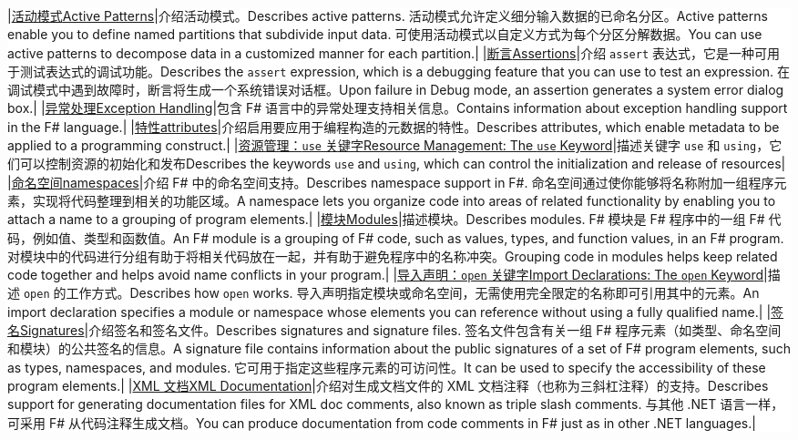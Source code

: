 |[<span data-ttu-id="1478b-147">活动模式</span><span class="sxs-lookup"><span data-stu-id="1478b-147">Active Patterns</span></span>](active-patterns.md)|<span data-ttu-id="1478b-148">介绍活动模式。</span><span class="sxs-lookup"><span data-stu-id="1478b-148">Describes active patterns.</span></span> <span data-ttu-id="1478b-149">活动模式允许定义细分输入数据的已命名分区。</span><span class="sxs-lookup"><span data-stu-id="1478b-149">Active patterns enable you to define named partitions that subdivide input data.</span></span> <span data-ttu-id="1478b-150">可使用活动模式以自定义方式为每个分区分解数据。</span><span class="sxs-lookup"><span data-stu-id="1478b-150">You can use active patterns to decompose data in a customized manner for each partition.</span></span>|
|[<span data-ttu-id="1478b-151">断言</span><span class="sxs-lookup"><span data-stu-id="1478b-151">Assertions</span></span>](assertions.md)|<span data-ttu-id="1478b-152">介绍 `assert` 表达式，它是一种可用于测试表达式的调试功能。</span><span class="sxs-lookup"><span data-stu-id="1478b-152">Describes the `assert` expression, which is a debugging feature that you can use to test an expression.</span></span> <span data-ttu-id="1478b-153">在调试模式中遇到故障时，断言将生成一个系统错误对话框。</span><span class="sxs-lookup"><span data-stu-id="1478b-153">Upon failure in Debug mode, an assertion generates a system error dialog box.</span></span>|
|[<span data-ttu-id="1478b-154">异常处理</span><span class="sxs-lookup"><span data-stu-id="1478b-154">Exception Handling</span></span>](exception-handling/index.md)|<span data-ttu-id="1478b-155">包含 F# 语言中的异常处理支持相关信息。</span><span class="sxs-lookup"><span data-stu-id="1478b-155">Contains information about exception handling support in the F# language.</span></span>|
|[<span data-ttu-id="1478b-156">特性</span><span class="sxs-lookup"><span data-stu-id="1478b-156">attributes</span></span>](attributes.md)|<span data-ttu-id="1478b-157">介绍启用要应用于编程构造的元数据的特性。</span><span class="sxs-lookup"><span data-stu-id="1478b-157">Describes attributes, which enable metadata to be applied to a programming construct.</span></span>|
|[<span data-ttu-id="1478b-158">资源管理：`use` 关键字</span><span class="sxs-lookup"><span data-stu-id="1478b-158">Resource Management: The `use` Keyword</span></span>](resource-management-the-use-keyword.md)|<span data-ttu-id="1478b-159">描述关键字 `use` 和 `using`，它们可以控制资源的初始化和发布</span><span class="sxs-lookup"><span data-stu-id="1478b-159">Describes the keywords `use` and `using`, which can control the initialization and release of resources</span></span>|
|[<span data-ttu-id="1478b-160">命名空间</span><span class="sxs-lookup"><span data-stu-id="1478b-160">namespaces</span></span>](namespaces.md)|<span data-ttu-id="1478b-161">介绍 F# 中的命名空间支持。</span><span class="sxs-lookup"><span data-stu-id="1478b-161">Describes namespace support in F#.</span></span> <span data-ttu-id="1478b-162">命名空间通过使你能够将名称附加一组程序元素，实现将代码整理到相关的功能区域。</span><span class="sxs-lookup"><span data-stu-id="1478b-162">A namespace lets you organize code into areas of related functionality by enabling you to attach a name to a grouping of program elements.</span></span>|
|[<span data-ttu-id="1478b-163">模块</span><span class="sxs-lookup"><span data-stu-id="1478b-163">Modules</span></span>](modules.md)|<span data-ttu-id="1478b-164">描述模块。</span><span class="sxs-lookup"><span data-stu-id="1478b-164">Describes modules.</span></span> <span data-ttu-id="1478b-165">F# 模块是 F# 程序中的一组 F# 代码，例如值、类型和函数值。</span><span class="sxs-lookup"><span data-stu-id="1478b-165">An F# module is a grouping of F# code, such as values, types, and function values, in an F# program.</span></span> <span data-ttu-id="1478b-166">对模块中的代码进行分组有助于将相关代码放在一起，并有助于避免程序中的名称冲突。</span><span class="sxs-lookup"><span data-stu-id="1478b-166">Grouping code in modules helps keep related code together and helps avoid name conflicts in your program.</span></span>|
|[<span data-ttu-id="1478b-167">导入声明：`open` 关键字</span><span class="sxs-lookup"><span data-stu-id="1478b-167">Import Declarations: The `open` Keyword</span></span>](import-declarations-the-open-keyword.md)|<span data-ttu-id="1478b-168">描述 `open` 的工作方式。</span><span class="sxs-lookup"><span data-stu-id="1478b-168">Describes how `open` works.</span></span> <span data-ttu-id="1478b-169">导入声明指定模块或命名空间，无需使用完全限定的名称即可引用其中的元素。</span><span class="sxs-lookup"><span data-stu-id="1478b-169">An import declaration specifies a module or namespace whose elements you can reference without using a fully qualified name.</span></span>|
|[<span data-ttu-id="1478b-170">签名</span><span class="sxs-lookup"><span data-stu-id="1478b-170">Signatures</span></span>](signatures.md)|<span data-ttu-id="1478b-171">介绍签名和签名文件。</span><span class="sxs-lookup"><span data-stu-id="1478b-171">Describes signatures and signature files.</span></span> <span data-ttu-id="1478b-172">签名文件包含有关一组 F# 程序元素（如类型、命名空间和模块）的公共签名的信息。</span><span class="sxs-lookup"><span data-stu-id="1478b-172">A signature file contains information about the public signatures of a set of F# program elements, such as types, namespaces, and modules.</span></span> <span data-ttu-id="1478b-173">它可用于指定这些程序元素的可访问性。</span><span class="sxs-lookup"><span data-stu-id="1478b-173">It can be used to specify the accessibility of these program elements.</span></span>|
|[<span data-ttu-id="1478b-174">XML 文档</span><span class="sxs-lookup"><span data-stu-id="1478b-174">XML Documentation</span></span>](xml-documentation.md)|<span data-ttu-id="1478b-175">介绍对生成文档文件的 XML 文档注释（也称为三斜杠注释）的支持。</span><span class="sxs-lookup"><span data-stu-id="1478b-175">Describes support for generating documentation files for XML doc comments, also known as triple slash comments.</span></span> <span data-ttu-id="1478b-176">与其他 .NET 语言一样，可采用 F# 从代码注释生成文档。</span><span class="sxs-lookup"><span data-stu-id="1478b-176">You can produce documentation from code comments in F# just as in other .NET languages.</span></span>|